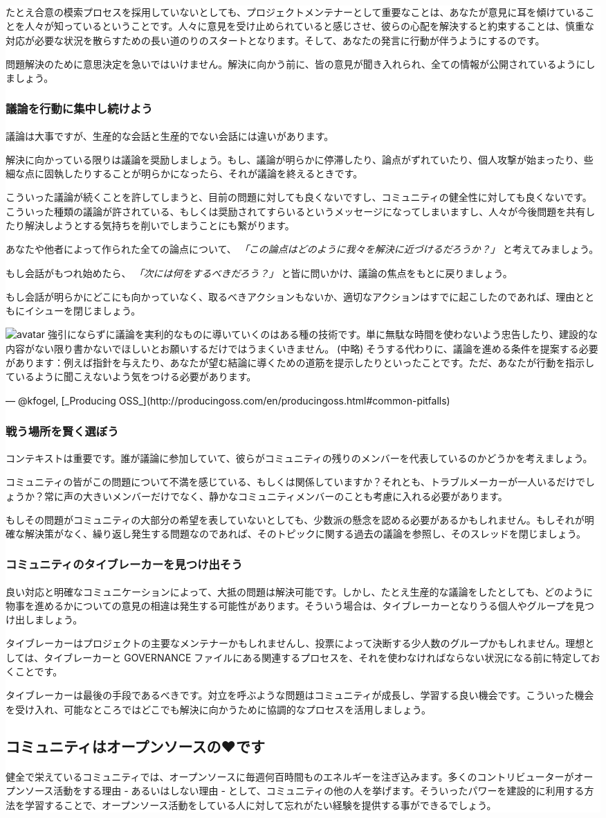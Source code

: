 たとえ合意の模索プロセスを採用していないとしても、プロジェクトメンテナーとして重要なことは、あなたが意見に耳を傾けていることを人々が知っているということです。人々に意見を受け止められていると感じさせ、彼らの心配を解決すると約束することは、慎重な対応が必要な状況を散らすための長い道のりのスタートとなります。そして、あなたの発言に行動が伴うようにするのです。

問題解決のために意思決定を急いではいけません。解決に向かう前に、皆の意見が聞き入れられ、全ての情報が公開されているようにしましょう。

### 議論を行動に集中し続けよう

議論は大事ですが、生産的な会話と生産的でない会話には違いがあります。

解決に向かっている限りは議論を奨励しましょう。もし、議論が明らかに停滞したり、論点がずれていたり、個人攻撃が始まったり、些細な点に固執したりすることが明らかになったら、それが議論を終えるときです。

こういった議論が続くことを許してしまうと、目前の問題に対しても良くないですし、コミュニティの健全性に対しても良くないです。こういった種類の議論が許されている、もしくは奨励されてすらいるというメッセージになってしまいますし、人々が今後問題を共有したり解決しようとする気持ちを削いでしまうことにも繋がります。

あなたや他者によって作られた全ての論点について、 _「この論点はどのように我々を解決に近づけるだろうか？」_ と考えてみましょう。

もし会話がもつれ始めたら、 _「次には何をするべきだろう？」_ と皆に問いかけ、議論の焦点をもとに戻りましょう。

もし会話が明らかにどこにも向かっていなく、取るべきアクションもないか、適切なアクションはすでに起こしたのであれば、理由とともにイシューを閉じましょう。

<aside markdown="1" class="pquote">
  <img src="https://avatars.githubusercontent.com/kfogel?s=180" class="pquote-avatar" alt="avatar">
  強引にならずに議論を実利的なものに導いていくのはある種の技術です。単に無駄な時間を使わないよう忠告したり、建設的な内容がない限り書かないでほしいとお願いするだけではうまくいきません。 (中略) そうする代わりに、議論を進める条件を提案する必要があります：例えば指針を与えたり、あなたが望む結論に導くための道筋を提示したりといったことです。ただ、あなたが行動を指示しているように聞こえないよう気をつける必要があります。
  <p markdown="1" class="pquote-credit">
— @kfogel, [_Producing OSS_](http://producingoss.com/en/producingoss.html#common-pitfalls)
  </p>
</aside>

### 戦う場所を賢く選ぼう

コンテキストは重要です。誰が議論に参加していて、彼らがコミュニティの残りのメンバーを代表しているのかどうかを考えましょう。

コミュニティの皆がこの問題について不満を感じている、もしくは関係していますか？それとも、トラブルメーカーが一人いるだけでしょうか？常に声の大きいメンバーだけでなく、静かなコミュニティメンバーのことも考慮に入れる必要があります。

もしその問題がコミュニティの大部分の希望を表していないとしても、少数派の懸念を認める必要があるかもしれません。もしそれが明確な解決策がなく、繰り返し発生する問題なのであれば、そのトピックに関する過去の議論を参照し、そのスレッドを閉じましょう。

### コミュニティのタイブレーカーを見つけ出そう

良い対応と明確なコミュニケーションによって、大抵の問題は解決可能です。しかし、たとえ生産的な議論をしたとしても、どのように物事を進めるかについての意見の相違は発生する可能性があります。そういう場合は、タイブレーカーとなりうる個人やグループを見つけ出しましょう。

タイブレーカーはプロジェクトの主要なメンテナーかもしれませんし、投票によって決断する少人数のグループかもしれません。理想としては、タイブレーカーと GOVERNANCE ファイルにある関連するプロセスを、それを使わなければならない状況になる前に特定しておくことです。

タイブレーカーは最後の手段であるべきです。対立を呼ぶような問題はコミュニティが成長し、学習する良い機会です。こういった機会を受け入れ、可能なところではどこでも解決に向かうために協調的なプロセスを活用しましょう。

## コミュニティはオープンソースの❤️です

健全で栄えているコミュニティでは、オープンソースに毎週何百時間ものエネルギーを注ぎ込みます。多くのコントリビューターがオープンソース活動をする理由 - あるいはしない理由 - として、コミュニティの他の人を挙げます。そういったパワーを建設的に利用する方法を学習することで、オープンソース活動をしている人に対して忘れがたい経験を提供する事ができるでしょう。
